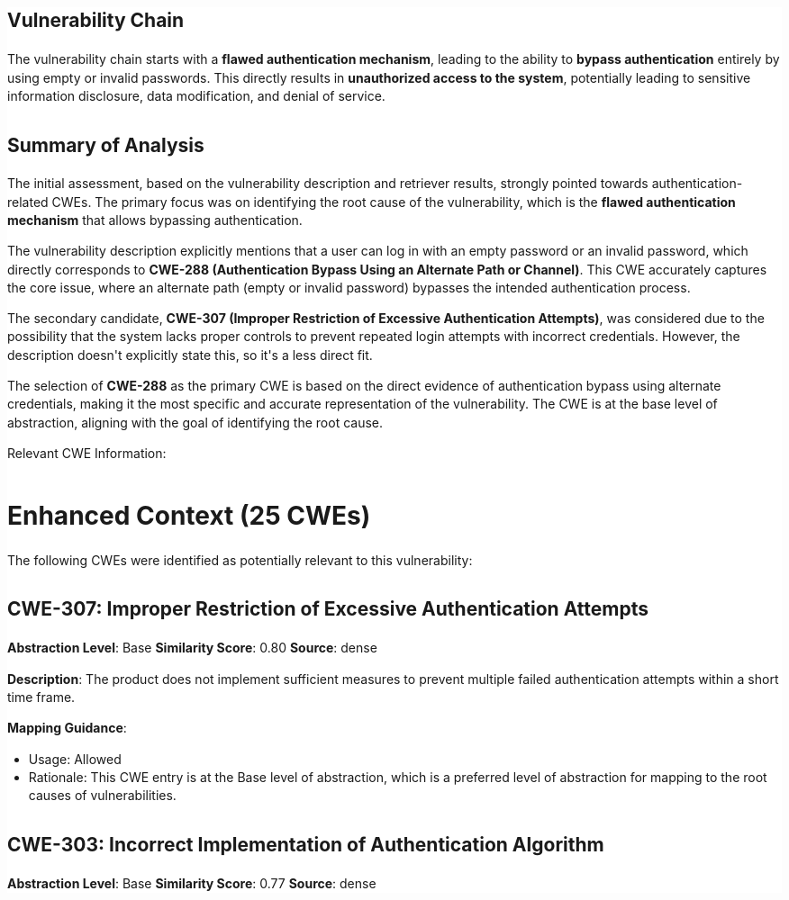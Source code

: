 ## Vulnerability Chain
The vulnerability chain starts with a **flawed authentication mechanism**, leading to the ability to **bypass authentication** entirely by using empty or invalid passwords. This directly results in **unauthorized access to the system**, potentially leading to sensitive information disclosure, data modification, and denial of service.

## Summary of Analysis
The initial assessment, based on the vulnerability description and retriever results, strongly pointed towards authentication-related CWEs. The primary focus was on identifying the root cause of the vulnerability, which is the **flawed authentication mechanism** that allows bypassing authentication.

The vulnerability description explicitly mentions that a user can log in with an empty password or an invalid password, which directly corresponds to **CWE-288 (Authentication Bypass Using an Alternate Path or Channel)**. This CWE accurately captures the core issue, where an alternate path (empty or invalid password) bypasses the intended authentication process.

The secondary candidate, **CWE-307 (Improper Restriction of Excessive Authentication Attempts)**, was considered due to the possibility that the system lacks proper controls to prevent repeated login attempts with incorrect credentials. However, the description doesn't explicitly state this, so it's a less direct fit.

The selection of **CWE-288** as the primary CWE is based on the direct evidence of authentication bypass using alternate credentials, making it the most specific and accurate representation of the vulnerability. The CWE is at the base level of abstraction, aligning with the goal of identifying the root cause.

Relevant CWE Information:

# Enhanced Context (25 CWEs)
The following CWEs were identified as potentially relevant to this vulnerability:

## CWE-307: Improper Restriction of Excessive Authentication Attempts
**Abstraction Level**: Base
**Similarity Score**: 0.80
**Source**: dense

**Description**:
The product does not implement sufficient measures to prevent multiple failed authentication attempts within a short time frame.

**Mapping Guidance**:
- Usage: Allowed
- Rationale: This CWE entry is at the Base level of abstraction, which is a preferred level of abstraction for mapping to the root causes of vulnerabilities.

## CWE-303: Incorrect Implementation of Authentication Algorithm
**Abstraction Level**: Base
**Similarity Score**: 0.77
**Source**: dense
